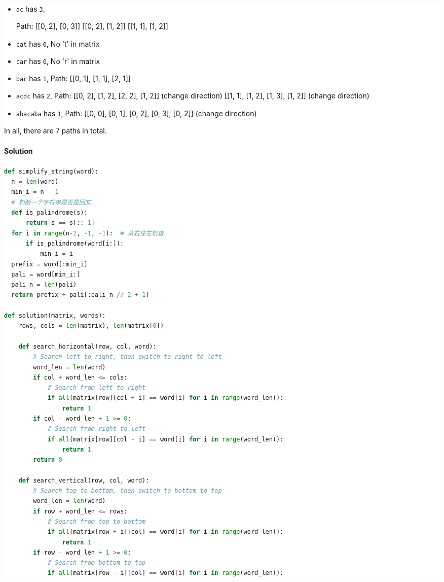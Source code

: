   - `ac` has `3`, 
    
    Path: 
    [[0, 2], [0, 3]]
    [[0, 2], [1, 2]]
    [[1, 1], [1, 2]]

  - `cat` has `0`,
    No 't' in matrix
  - `car` has `0`,
    No 'r' in matrix
  - `bar` has `1`,
    Path: [[0, 1], [1, 1], [2, 1]]
  - `acdc` has `2`,
    Path: 
    [[0, 2], [1, 2], [2, 2], [1, 2]] (change direction)
    [[1, 1], [1, 2], [1, 3], [1, 2]] (change direction)
  - `abacaba` has `1`,
    Path:
    [[0, 0], [0, 1], [0, 2], [0, 3], [0, 2]] (change direction)

  In all, there are 7 paths in total.

  #### Solution
  ```python
  def simplify_string(word):
    n = len(word)
    min_i = n - 1
    # 判断一个字符串是否是回文
    def is_palindrome(s):
        return s == s[::-1]
    for i in range(n-2, -1, -1):  # 从右往左检查
        if is_palindrome(word[i:]):
            min_i = i  
    prefix = word[:min_i]
    pali = word[min_i:]
    pali_n = len(pali)
    return prefix + pali[:pali_n // 2 + 1]

  def solution(matrix, words):
      rows, cols = len(matrix), len(matrix[0])
      
      def search_horizontal(row, col, word):
          # Search left to right, then switch to right to left
          word_len = len(word)
          if col + word_len <= cols:
              # Search from left to right
              if all(matrix[row][col + i] == word[i] for i in range(word_len)):
                  return 1
          if col - word_len + 1 >= 0:
              # Search from right to left
              if all(matrix[row][col - i] == word[i] for i in range(word_len)):
                  return 1
          return 0

      def search_vertical(row, col, word):
          # Search top to bottom, then switch to bottom to top
          word_len = len(word)
          if row + word_len <= rows:
              # Search from top to bottom
              if all(matrix[row + i][col] == word[i] for i in range(word_len)):
                  return 1
          if row - word_len + 1 >= 0:
              # Search from bottom to top
              if all(matrix[row - i][col] == word[i] for i in range(word_len)):
  ```